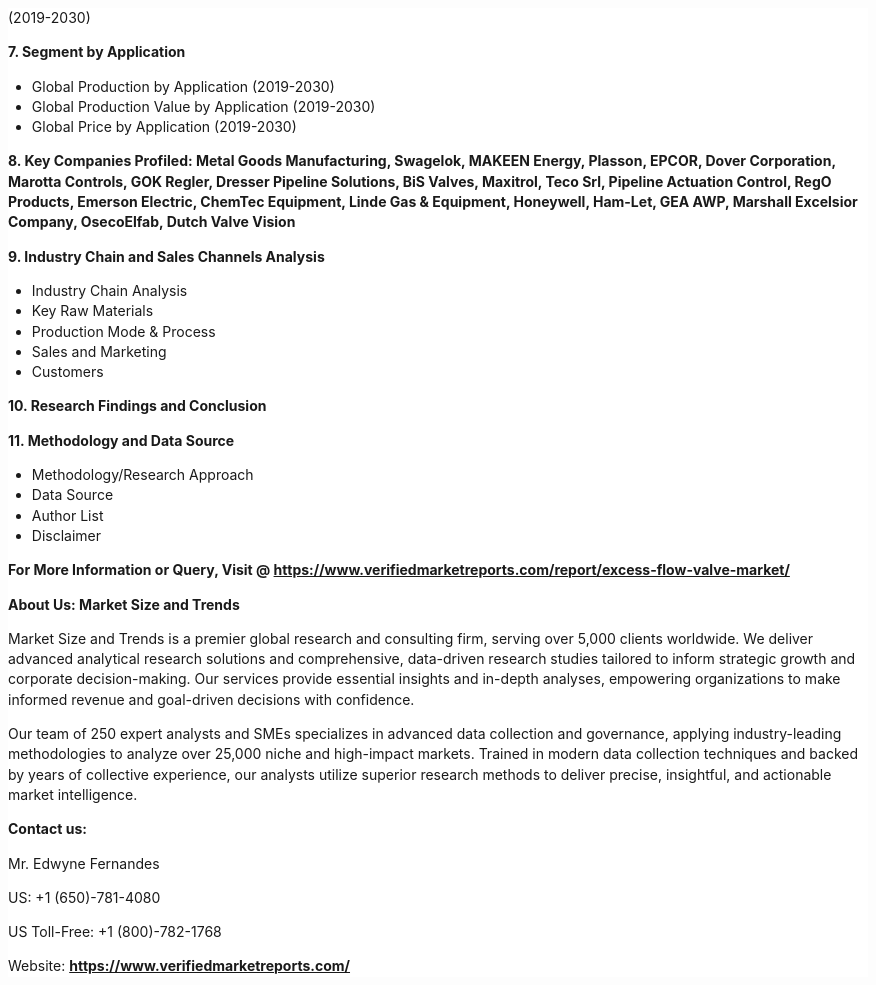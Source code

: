 (2019-2030)</li></ul><p><strong>7. Segment by Application</strong></p><ul><li>Global Production by Application (2019-2030)</li><li>Global Production Value by Application (2019-2030)</li><li>Global Price by Application (2019-2030)</li></ul><p><strong>8. Key Companies Profiled: Metal Goods Manufacturing, Swagelok, MAKEEN Energy, Plasson, EPCOR, Dover Corporation, Marotta Controls, GOK Regler, Dresser Pipeline Solutions, BiS Valves, Maxitrol, Teco Srl, Pipeline Actuation Control, RegO Products, Emerson Electric, ChemTec Equipment, Linde Gas & Equipment, Honeywell, Ham-Let, GEA AWP, Marshall Excelsior Company, OsecoElfab, Dutch Valve Vision</strong></p><p><strong>9. Industry Chain and Sales Channels Analysis</strong></p><ul><li>Industry Chain Analysis</li><li>Key Raw Materials</li><li>Production Mode &amp; Process</li><li>Sales and Marketing</li><li>Customers</li></ul><p><strong>10. Research Findings and Conclusion</strong></p><p><strong>11. Methodology and Data Source</strong></p><ul><li>Methodology/Research Approach</li><li>Data Source</li><li>Author List</li><li>Disclaimer</li></ul></p><p><strong>For More Information or Query, Visit @ <a href="https://www.verifiedmarketreports.com/report/excess-flow-valve-market/">https://www.verifiedmarketreports.com/report/excess-flow-valve-market/</a></strong></p><p><strong>About Us: Market Size and Trends</strong></p><p>Market Size and Trends is a premier global research and consulting firm, serving over 5,000 clients worldwide. We deliver advanced analytical research solutions and comprehensive, data-driven research studies tailored to inform strategic growth and corporate decision-making. Our services provide essential insights and in-depth analyses, empowering organizations to make informed revenue and goal-driven decisions with confidence.</p><p>Our team of 250 expert analysts and SMEs specializes in advanced data collection and governance, applying industry-leading methodologies to analyze over 25,000 niche and high-impact markets. Trained in modern data collection techniques and backed by years of collective experience, our analysts utilize superior research methods to deliver precise, insightful, and actionable market intelligence.</p><p><strong>Contact us:</strong></p><p>Mr. Edwyne Fernandes</p><p>US: +1 (650)-781-4080</p><p>US Toll-Free: +1 (800)-782-1768</p><p>Website: <strong><a href="https://www.verifiedmarketreports.com/">https://www.verifiedmarketreports.com/</a></strong></p>
